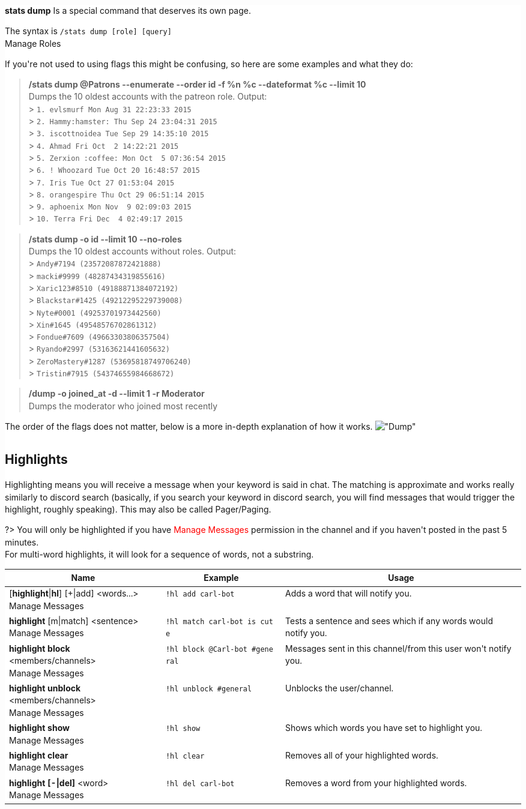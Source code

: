 

**stats dump** Is a special command that deserves its own page.

The syntax is `/stats dump [role] [query]`<br><span class="user-permissions">Manage Roles</span>

If you're not used to using flags this might be confusing, so here are some examples and what they do:

> **/stats dump @Patrons \--enumerate \--order id -f %n %c \--dateformat %c \--limit 10**<br>
> Dumps the 10 oldest accounts with the patreon role. Output:<br> > `1. evlsmurf Mon Aug 31 22:23:33 2015`<br> > `2. Hammy:hamster: Thu Sep 24 23:04:31 2015`<br> > `3. iscottnoidea Tue Sep 29 14:35:10 2015`<br> > `4. Ahmad Fri Oct  2 14:22:21 2015`<br> > `5. Zerxion :coffee: Mon Oct  5 07:36:54 2015`<br> > `6. ! Whoozard Tue Oct 20 16:48:57 2015`<br> > `7. Iris Tue Oct 27 01:53:04 2015`<br> > `8. orangespire Thu Oct 29 06:51:14 2015`<br> > `9. aphoenix Mon Nov  9 02:09:03 2015`<br> > `10. Terra Fri Dec  4 02:49:17 2015`

> **/stats dump -o id \--limit 10 \--no-roles**<br>
> Dumps the 10 oldest accounts without roles. Output:<br> > `Andy#7194 (23572087872421888)`<br> > `macki#9999 (48287434319855616)`<br> > `Xaric123#8510 (49188871384072192)`<br> > `Blackstar#1425 (49212295229739008)`<br> > `Nyte#0001 (49253701973442560)`<br> > `Xin#1645 (49548576702861312)`<br> > `Fondue#7609 (49663303806357504)`<br> > `Ryando#2997 (53163621441605632)`<br> > `ZeroMastery#1287 (53695818749706240)`<br> > `Tristin#7915 (54374655984668672)`

> **/dump -o joined_at -d \--limit 1 -r Moderator**<br>
> Dumps the moderator who joined most recently

The order of the flags does not matter, below is a more in-depth explanation of how it works.
!["Dump"](_images/dump_slash.png ":size=65%")



## Highlights

Highlighting means you will receive a message when your keyword is said in chat. The matching is approximate and works really similarly to discord search (basically, if you search your keyword in discord search, you will find messages that would trigger the highlight, roughly speaking). This may also be called Pager/Paging.

?> You will only be highlighted if you have <span style="color: red;">Manage Messages</span> permission in the channel and if you haven't posted in the past 5 minutes.<br>
For multi-word highlights, it will look for a sequence of words, not a substring.





| Name                                                                                                  | Example                        | Usage                                                          |
| ----------------------------------------------------------------------------------------------------- | ------------------------------ | -------------------------------------------------------------- |
| [**highlight**\|**hl**] [+\|add] \<words...><br><span class="user-permissions">Manage Messages</span> | `!hl add carl-bot`             | Adds a word that will notify you.                              |
| **highlight** [m\|match] \<sentence><br><span class="user-permissions">Manage Messages</span>         | `!hl match carl-bot is cute`   | Tests a sentence and sees which if any words would notify you. |
| **highlight block** \<members/channels><br><span class="user-permissions">Manage Messages</span>      | `!hl block @Carl-bot #general` | Messages sent in this channel/from this user won't notify you. |
| **highlight unblock** \<members/channels><br><span class="user-permissions">Manage Messages</span>    | `!hl unblock #general`         | Unblocks the user/channel.                                     |
| **highlight show**<br><span class="user-permissions">Manage Messages</span>                           | `!hl show`                     | Shows which words you have set to highlight you.               |
| **highlight clear**<br><span class="user-permissions">Manage Messages</span>                          | `!hl clear`                    | Removes all of your highlighted words.                         |
| **highlight [-\|del]** \<word><br><span class="user-permissions">Manage Messages</span>               | `!hl del carl-bot`             | Removes a word from your highlighted words.                    |
